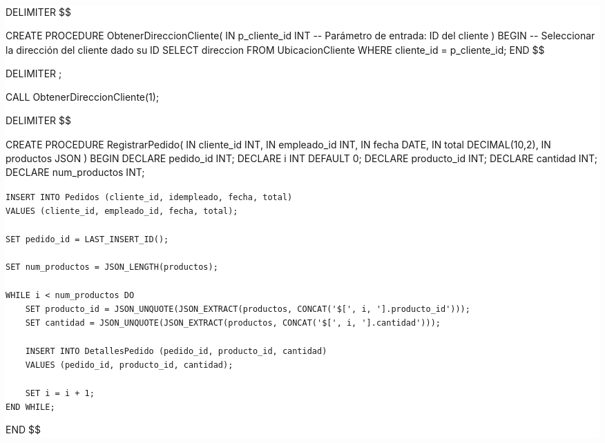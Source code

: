 


DELIMITER $$

CREATE PROCEDURE ObtenerDireccionCliente(
    IN p_cliente_id INT   -- Parámetro de entrada: ID del cliente
)
BEGIN
    -- Seleccionar la dirección del cliente dado su ID
    SELECT direccion
    FROM UbicacionCliente
    WHERE cliente_id = p_cliente_id;
END $$

DELIMITER ;



CALL ObtenerDireccionCliente(1);






DELIMITER $$

CREATE PROCEDURE RegistrarPedido(
    IN cliente_id INT,
    IN empleado_id INT,
    IN fecha DATE,
    IN total DECIMAL(10,2),
    IN productos JSON
)
BEGIN
    DECLARE pedido_id INT;
    DECLARE i INT DEFAULT 0;
    DECLARE producto_id INT;
    DECLARE cantidad INT;
    DECLARE num_productos INT;

    INSERT INTO Pedidos (cliente_id, idempleado, fecha, total)
    VALUES (cliente_id, empleado_id, fecha, total);

    SET pedido_id = LAST_INSERT_ID();

    SET num_productos = JSON_LENGTH(productos);

    WHILE i < num_productos DO
        SET producto_id = JSON_UNQUOTE(JSON_EXTRACT(productos, CONCAT('$[', i, '].producto_id')));
        SET cantidad = JSON_UNQUOTE(JSON_EXTRACT(productos, CONCAT('$[', i, '].cantidad')));

        INSERT INTO DetallesPedido (pedido_id, producto_id, cantidad)
        VALUES (pedido_id, producto_id, cantidad);

        SET i = i + 1;
    END WHILE;

END $$
